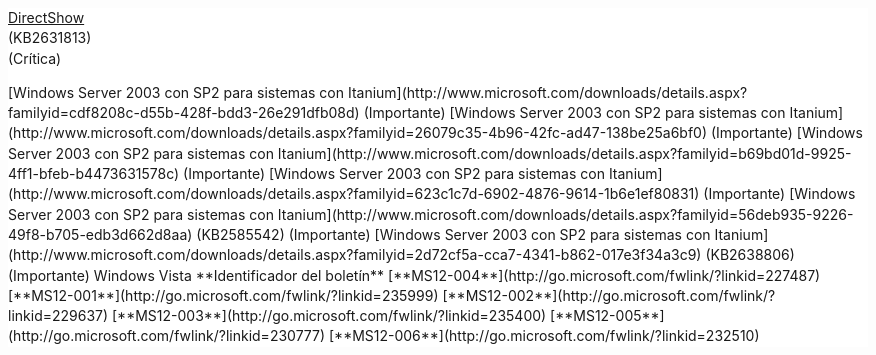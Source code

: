 [DirectShow](http://www.microsoft.com/downloads/details.aspx?familyid=3401ac20-3701-471f-9757-097a9402d761)  
(KB2631813)  
(Crítica)
</td>
<td style="border:1px solid black;">
[Windows Server 2003 con SP2 para sistemas con Itanium](http://www.microsoft.com/downloads/details.aspx?familyid=cdf8208c-d55b-428f-bdd3-26e291dfb08d)  
(Importante)
</td>
<td style="border:1px solid black;">
[Windows Server 2003 con SP2 para sistemas con Itanium](http://www.microsoft.com/downloads/details.aspx?familyid=26079c35-4b96-42fc-ad47-138be25a6bf0)  
(Importante)
</td>
<td style="border:1px solid black;">
[Windows Server 2003 con SP2 para sistemas con Itanium](http://www.microsoft.com/downloads/details.aspx?familyid=b69bd01d-9925-4ff1-bfeb-b4473631578c)  
(Importante)
</td>
<td style="border:1px solid black;">
[Windows Server 2003 con SP2 para sistemas con Itanium](http://www.microsoft.com/downloads/details.aspx?familyid=623c1c7d-6902-4876-9614-1b6e1ef80831)  
(Importante)
</td>
<td style="border:1px solid black;">
[Windows Server 2003 con SP2 para sistemas con Itanium](http://www.microsoft.com/downloads/details.aspx?familyid=56deb935-9226-49f8-b705-edb3d662d8aa)  
(KB2585542)  
(Importante)  
[Windows Server 2003 con SP2 para sistemas con Itanium](http://www.microsoft.com/downloads/details.aspx?familyid=2d72cf5a-cca7-4341-b862-017e3f34a3c9)  
(KB2638806)  
(Importante)
</td>
</tr>
<tr>
<th colspan="7">
Windows Vista
</th>
</tr>
<tr class="alternateRow">
<td style="border:1px solid black;">
**Identificador del boletín**
</td>
<td style="border:1px solid black;">
[**MS12-004**](http://go.microsoft.com/fwlink/?linkid=227487)
</td>
<td style="border:1px solid black;">
[**MS12-001**](http://go.microsoft.com/fwlink/?linkid=235999)
</td>
<td style="border:1px solid black;">
[**MS12-002**](http://go.microsoft.com/fwlink/?linkid=229637)
</td>
<td style="border:1px solid black;">
[**MS12-003**](http://go.microsoft.com/fwlink/?linkid=235400)
</td>
<td style="border:1px solid black;">
[**MS12-005**](http://go.microsoft.com/fwlink/?linkid=230777)
</td>
<td style="border:1px solid black;">
[**MS12-006**](http://go.microsoft.com/fwlink/?linkid=232510)
</td>
</tr>